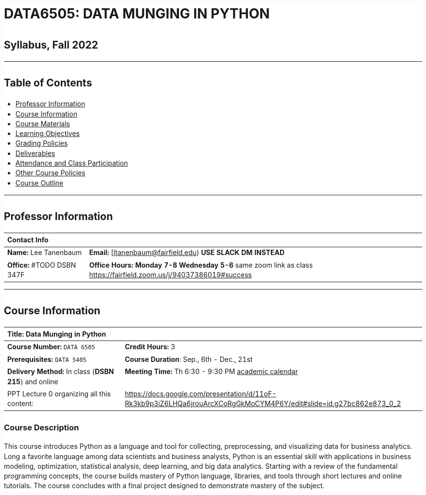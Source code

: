 # DATA6505: DATA MUNGING IN PYTHON 
## Syllabus, Fall 2022
---
## Table of Contents
+ [Professor Information](#professor-information)
+ [Course Information](#course-information)
+ [Course Materials](#course-materials)
+ [Learning Objectives](#learning-objectives)
+ [Grading Policies](#grading-policies)
+ [Deliverables](#deliverables)
+ [Attendance and Class Participation](#attendance-and-class-participation)
+ [Other Course Policies](#other-course-policies)
+ [Course Outline](#course-outline)

---

## Professor Information 
| Contact Info         |                                                                  | 
|:-------------------  |:-----------------------------------------------------------------|
| **Name:** Lee Tanenbaum    | **Email:** [ltanenbaum@fairfield.edu) __USE SLACK DM INSTEAD__       |
| **Office:** #TODO DSBN 347F | **Office Hours: Monday 7-8 Wednesday 5-6** same zoom link as class https://fairfield.zoom.us/j/94037386019#success  |

---

## Course Information
| **Title:** Data Munging in Python |  |
:--- | :--- 
**Course Number:** `DATA 6505` | **Credit Hours:** 3 | 
**Prerequisites:** `DATA 5405` | **Course Duration**: Sep., 6th - Dec., 21st|
**Delivery Method:**  In class (**DSBN 215**) and online  | **Meeting Time:** Th 6:30 - 9:30 PM [academic calendar](https://wiki.fairfield.edu/display/OUR/2022-23) |
PPT Lecture 0 organizing all this content: | https://docs.google.com/presentation/d/11oF-Rk3kb9p3iZ6LHQa6jrouArcXCoRgGkMoCYM4P6Y/edit#slide=id.g27bc862e873_0_2 |
### Course Description

This course introduces Python as a language and tool for collecting, preprocessing, and visualizing data for business analytics. 
Long a favorite language among data scientists and business analysts, Python is an essential skill with applications in business modeling, 
optimization, statistical analysis, deep learning, and big data analytics. Starting with a review of the fundamental programming concepts, 
the course builds mastery of Python language, libraries, and tools through short lectures and online tutorials. 
The course concludes with a final project designed to demonstrate mastery of the subject. 
